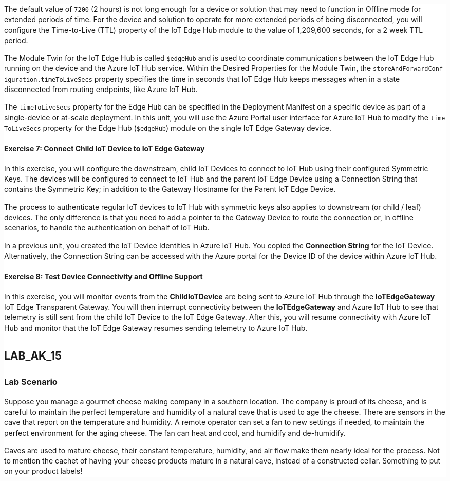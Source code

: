 The default value of `7200` (2 hours) is not long enough for a device or solution that may need to function in Offline mode for extended periods of time. For the device and solution to operate for more extended periods of being disconnected, you will configure the Time-to-Live (TTL) property of the IoT Edge Hub module to the value of 1,209,600 seconds, for a 2 week TTL period.

The Module Twin for the IoT Edge Hub is called `$edgeHub` and is used to coordinate communications between the IoT Edge Hub running on the device and the Azure IoT Hub service. Within the Desired Properties for the Module Twin, the `storeAndForwardConfiguration.timeToLiveSecs` property specifies the time in seconds that IoT Edge Hub keeps messages when in a state disconnected from routing endpoints, like Azure IoT Hub.

The `timeToLiveSecs` property for the Edge Hub can be specified in the Deployment Manifest on a specific device as part of a single-device or at-scale deployment. In this unit, you will use the Azure Portal user interface for Azure IoT Hub to modify the `timeToLiveSecs` property for the Edge Hub (`$edgeHub`) module on the single IoT Edge Gateway device.

#### Exercise 7: Connect Child IoT Device to IoT Edge Gateway

In this exercise, you will configure the downstream, child IoT Devices to connect to IoT Hub using their configured Symmetric Keys. The devices will be configured to connect to IoT Hub and the parent IoT Edge Device using a Connection String that contains the Symmetric Key; in addition to the Gateway Hostname for the Parent IoT Edge Device.

The process to authenticate regular IoT devices to IoT Hub with symmetric keys also applies to downstream (or child / leaf) devices. The only difference is that you need to add a pointer to the Gateway Device to route the connection or, in offline scenarios, to handle the authentication on behalf of IoT Hub.

In a previous unit, you created the IoT Device Identities in Azure IoT Hub. You copied the **Connection String** for the IoT Device. Alternatively, the Connection String can be accessed with the Azure portal for the Device ID of the device within Azure IoT Hub.

#### Exercise 8: Test Device Connectivity and Offline Support

In this exercise, you will monitor events from the **ChildIoTDevice** are being sent to Azure IoT Hub through the **IoTEdgeGateway** IoT Edge Transparent Gateway. You will then interrupt connectivity between the **IoTEdgeGateway** and Azure IoT Hub to see that telemetry is still sent from the child IoT Device to the IoT Edge Gateway. After this, you will resume connectivity with Azure IoT Hub and monitor that the IoT Edge Gateway resumes sending telemetry to Azure IoT Hub.

## LAB_AK_15

### Lab Scenario

Suppose you manage a gourmet cheese making company in a southern location. The company is proud of its cheese, and is careful to maintain the perfect temperature and humidity of a natural cave that is used to age the cheese. There are sensors in the cave that report on the temperature and humidity. A remote operator can set a fan to new settings if needed, to maintain the perfect environment for the aging cheese. The fan can heat and cool, and humidify and de-humidify.

Caves are used to mature cheese, their constant temperature, humidity, and air flow make them nearly ideal for the process. Not to mention the cachet of having your cheese products mature in a natural cave, instead of a constructed cellar. Something to put on your product labels!

